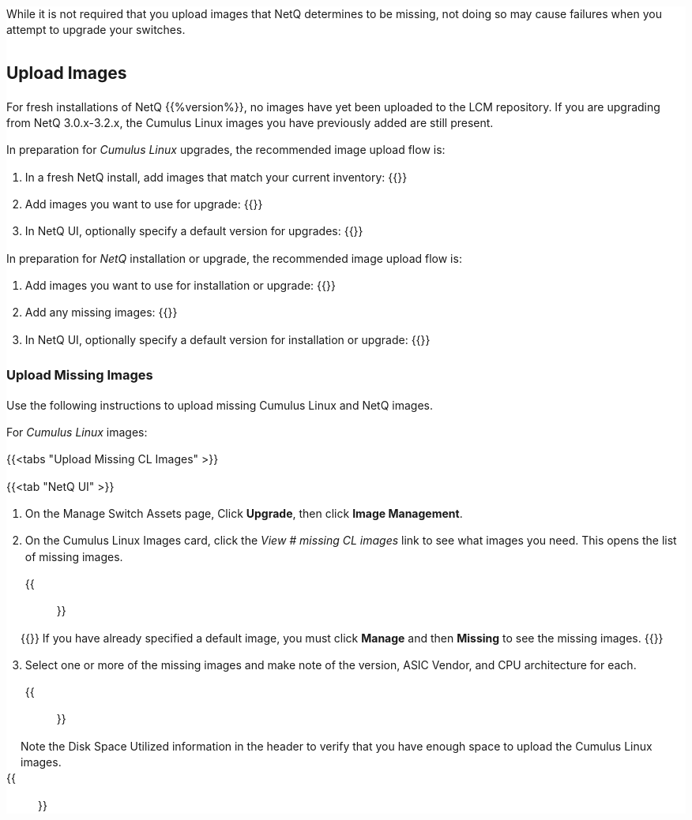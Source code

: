 While it is not required that you upload images that NetQ determines to be missing, not doing so may cause failures when you attempt to upgrade your switches.

## Upload Images

For fresh installations of NetQ {{%version%}}, no images have yet been uploaded to the LCM repository. If you are upgrading from NetQ 3.0.x-3.2.x, the Cumulus Linux images you have previously added are still present.

In preparation for *Cumulus Linux* upgrades, the recommended image upload flow is:

1. In a fresh NetQ install, add images that match your current inventory: {{<link url="#upload-missing-images" text="Upload Missing Images">}}

2. Add images you want to use for upgrade: {{<link url="#upload-upgrade-images" text="Upload Upgrade Images">}}

3. In NetQ UI, optionally specify a default version for upgrades: {{<link url="#specify-a-default-upgrade-image" text="Specify a Default Upgrade Image">}}

In preparation for *NetQ* installation or upgrade, the recommended image upload flow is:

1. Add images you want to use for installation or upgrade: {{<link url="#upload-missing-images" text="Upload Upgrade Images">}}

2. Add any missing images: {{<link url="#upload-upgrade-images" text="Upload Missing Images">}}

3. In NetQ UI, optionally specify a default version for installation or upgrade: {{<link url="#specify-a-default-upgrade-image" text="Specify a Default Upgrade Image">}}

### Upload Missing Images

Use the following instructions to upload missing Cumulus Linux and NetQ images.

For *Cumulus Linux* images:

{{<tabs "Upload Missing CL Images" >}}

{{<tab "NetQ UI" >}}

1. On the Manage Switch Assets page, Click **Upgrade**, then click **Image Management**.

2. On the Cumulus Linux Images card, click the *View # missing CL images* link to see what images you need. This opens the list of missing images.

    {{<figure src="/images/netq/lcm-linux-images-card-at-install-missinglink-300.png" width="200">}}

<div style="padding-left: 18px;">{{<notice tip>}}
If you have already specified a default image, you must click <strong>Manage</strong> and then <strong>Missing</strong> to see the missing images.
    {{</notice>}}</div>

3. Select one or more of the missing images and make note of the version, ASIC Vendor, and CPU architecture for each.

    {{<figure src="/images/netq/lcm-images-missing-list-320.png" width="700">}}

<div style="padding-left: 18px;">Note the Disk Space Utilized information in the header to verify that you have enough space to upload the Cumulus Linux images.
</div>
   {{<figure src="/images/netq/lcm-disk-space-aid-320.png" width="150">}}
